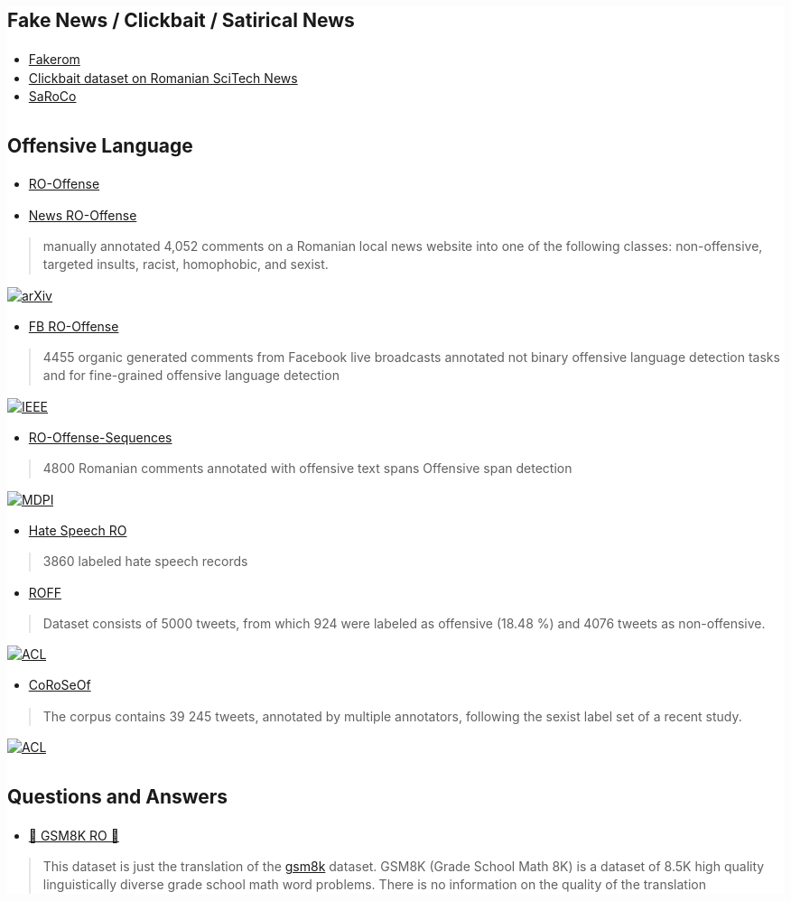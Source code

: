 ## Fake News / Clickbait / Satirical News

* [Fakerom](https://www.tagtog.com/fakerom/fakerom)
* [Clickbait dataset on Romanian SciTech News](https://github.com/ralucaginga/ClickbaitSciTechRO)
* [SaRoCo](https://github.com/MihaelaGaman/SaRoCo)

## Offensive Language

* [RO-Offense](https://huggingface.co/datasets/readerbench/ro-offense)
  
* [News RO-Offense](https://huggingface.co/datasets/readerbench/news-ro-offense)
> manually annotated 4,052 comments on a Romanian local news website
> into one of the following classes: non-offensive, targeted insults,
> racist, homophobic, and sexist.

[![arXiv](https://img.shields.io/badge/UTCluj-RoCHI-ac2820.svg)](http://rochi.utcluj.ro/articole/10/RoCHI2022-Cojocaru-A.pdf)

* [FB RO-Offense](https://huggingface.co/datasets/readerbench/ro-fb-offense)
> 4455 organic generated comments from Facebook live broadcasts
> annotated not binary offensive language detection tasks and for fine-grained offensive language detection

[![IEEE](https://img.shields.io/badge/IEEE-xplore-14303e.svg)](https://ieeexplore.ieee.org/document/10130824)

* [RO-Offense-Sequences](https://huggingface.co/datasets/readerbench/ro-offense-sequences)
> 4800 Romanian comments annotated with offensive text spans
> Offensive span detection

[![MDPI](https://img.shields.io/badge/MDPI-Information-00813e.svg)](https://www.mdpi.com/2078-2489/15/1/8)

* [Hate Speech RO](https://github.com/andra-pumnea/hate-speech-ro)
> 3860 labeled hate speech records
  
* [ROFF](https://github.com/guzimanis/ROFF)
> Dataset consists of 5000 tweets, from which 924 were labeled as offensive (18.48 %)
> and 4076 tweets as non-offensive.

[![ACL](https://img.shields.io/badge/ACL%20Anthology-ed1c24.svg)](https://aclanthology.org/2021.ranlp-1.102.pdf)
  
* [CoRoSeOf](https://github.com/DianaHoefels/CoRoSeOf)
> The corpus contains 39 245 tweets, annotated by multiple annotators, following the sexist label set of a recent study.

[![ACL](https://img.shields.io/badge/ACL%20Anthology-ed1c24.svg)](https://aclanthology.org/2022.lrec-1.243.pdf)

## Questions and Answers

* [🧮 GSM8K RO 🧮](https://huggingface.co/datasets/BlackKakapo/gsm8k-ro)
>   This dataset is just the translation of the [gsm8k](https://huggingface.co/datasets/gsm8k) dataset.
>   GSM8K (Grade School Math 8K) is a dataset of 8.5K high quality linguistically diverse grade school math word problems.
>   There is no information on the quality of the translation

